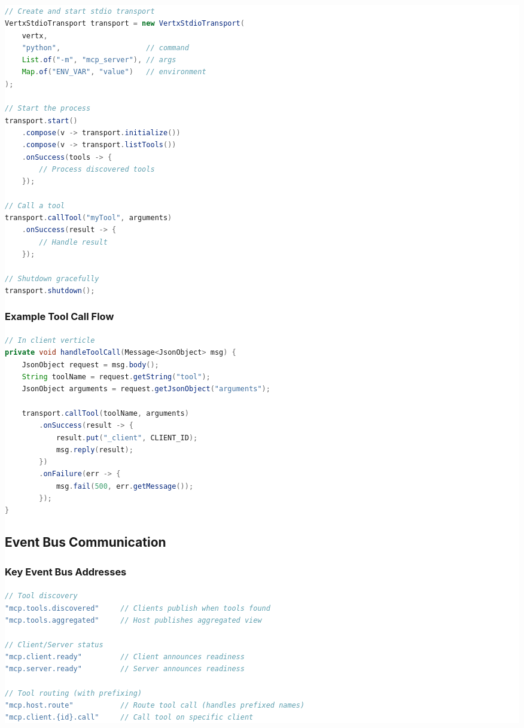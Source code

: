 ```java
// Create and start stdio transport
VertxStdioTransport transport = new VertxStdioTransport(
    vertx, 
    "python",                    // command
    List.of("-m", "mcp_server"), // args
    Map.of("ENV_VAR", "value")   // environment
);

// Start the process
transport.start()
    .compose(v -> transport.initialize())
    .compose(v -> transport.listTools())
    .onSuccess(tools -> {
        // Process discovered tools
    });

// Call a tool
transport.callTool("myTool", arguments)
    .onSuccess(result -> {
        // Handle result
    });

// Shutdown gracefully
transport.shutdown();
```

### Example Tool Call Flow

```java
// In client verticle
private void handleToolCall(Message<JsonObject> msg) {
    JsonObject request = msg.body();
    String toolName = request.getString("tool");
    JsonObject arguments = request.getJsonObject("arguments");
    
    transport.callTool(toolName, arguments)
        .onSuccess(result -> {
            result.put("_client", CLIENT_ID);
            msg.reply(result);
        })
        .onFailure(err -> {
            msg.fail(500, err.getMessage());
        });
}
```

## Event Bus Communication

### Key Event Bus Addresses

```java
// Tool discovery
"mcp.tools.discovered"     // Clients publish when tools found
"mcp.tools.aggregated"     // Host publishes aggregated view

// Client/Server status
"mcp.client.ready"         // Client announces readiness
"mcp.server.ready"         // Server announces readiness

// Tool routing (with prefixing)
"mcp.host.route"           // Route tool call (handles prefixed names)
"mcp.client.{id}.call"     // Call tool on specific client

```